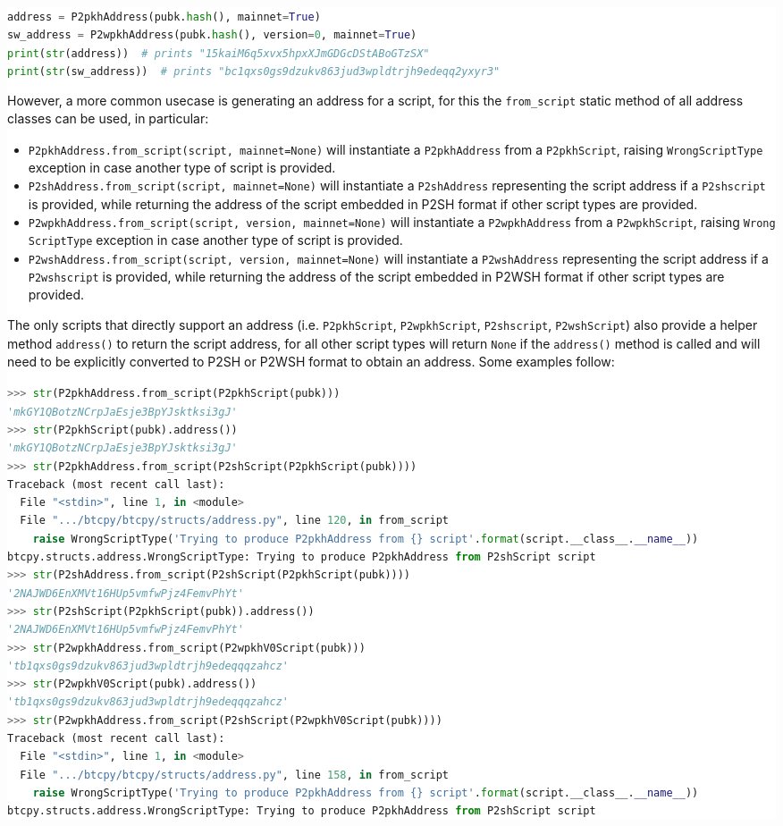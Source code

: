 ```python
address = P2pkhAddress(pubk.hash(), mainnet=True)
sw_address = P2wpkhAddress(pubk.hash(), version=0, mainnet=True)
print(str(address))  # prints "15kaiM6q5xvx5hpxXJmGDGcDStABoGTzSX"
print(str(sw_address))  # prints "bc1qxs0gs9dzukv863jud3wpldtrjh9edeqq2yxyr3"
```

However, a more common usecase is generating an address for a script, for this the `from_script`
static method of all address classes can be used, in particular:

* `P2pkhAddress.from_script(script, mainnet=None)` will instantiate a `P2pkhAddress` from a
`P2pkhScript`, raising `WrongScriptType` exception in case another type of script is provided.
* `P2shAddress.from_script(script, mainnet=None)` will instantiate a `P2shAddress` representing
the script address if a `P2shscript` is provided, while returning the address of the script
embedded in P2SH format if other script types are provided.
*  `P2wpkhAddress.from_script(script, version, mainnet=None)` will instantiate a `P2wpkhAddress`
 from a `P2wpkhScript`, raising `WrongScriptType` exception in case another type of script
 is provided.
* `P2wshAddress.from_script(script, version, mainnet=None)` will instantiate a `P2wshAddress`
representing the script address if a `P2wshscript` is provided, while returning the address
of the script embedded in P2WSH format if other script types are provided.

The only scripts that directly support an address (i.e. `P2pkhScript`, `P2wpkhScript`,
`P2shscript`, `P2wshScript`) also provide a helper method `address()` to return the script
address, for all other script types will return `None` if the `address()` method is called
and will need to be explicitly converted to P2SH or P2WSH format to obtain an address. Some
examples follow:

```python
>>> str(P2pkhAddress.from_script(P2pkhScript(pubk)))
'mkGY1QBotzNCrpJaEsje3BpYJsktksi3gJ'
>>> str(P2pkhScript(pubk).address())
'mkGY1QBotzNCrpJaEsje3BpYJsktksi3gJ'
>>> str(P2pkhAddress.from_script(P2shScript(P2pkhScript(pubk))))
Traceback (most recent call last):
  File "<stdin>", line 1, in <module>
  File ".../btcpy/btcpy/structs/address.py", line 120, in from_script
    raise WrongScriptType('Trying to produce P2pkhAddress from {} script'.format(script.__class__.__name__))
btcpy.structs.address.WrongScriptType: Trying to produce P2pkhAddress from P2shScript script
>>> str(P2shAddress.from_script(P2shScript(P2pkhScript(pubk))))
'2NAJWD6EnXMVt16HUp5vmfwPjz4FemvPhYt'
>>> str(P2shScript(P2pkhScript(pubk)).address())
'2NAJWD6EnXMVt16HUp5vmfwPjz4FemvPhYt'
>>> str(P2wpkhAddress.from_script(P2wpkhV0Script(pubk)))
'tb1qxs0gs9dzukv863jud3wpldtrjh9edeqqqzahcz'
>>> str(P2wpkhV0Script(pubk).address())
'tb1qxs0gs9dzukv863jud3wpldtrjh9edeqqqzahcz'
>>> str(P2wpkhAddress.from_script(P2shScript(P2wpkhV0Script(pubk))))
Traceback (most recent call last):
  File "<stdin>", line 1, in <module>
  File ".../btcpy/btcpy/structs/address.py", line 158, in from_script
    raise WrongScriptType('Trying to produce P2pkhAddress from {} script'.format(script.__class__.__name__))
btcpy.structs.address.WrongScriptType: Trying to produce P2pkhAddress from P2shScript script
```
